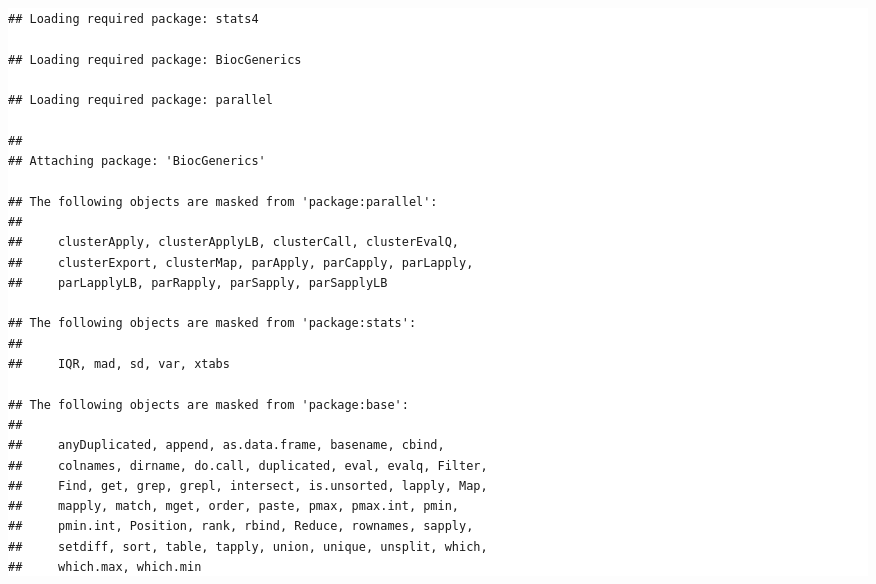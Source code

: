     ## Loading required package: stats4

    ## Loading required package: BiocGenerics

    ## Loading required package: parallel

    ## 
    ## Attaching package: 'BiocGenerics'

    ## The following objects are masked from 'package:parallel':
    ## 
    ##     clusterApply, clusterApplyLB, clusterCall, clusterEvalQ,
    ##     clusterExport, clusterMap, parApply, parCapply, parLapply,
    ##     parLapplyLB, parRapply, parSapply, parSapplyLB

    ## The following objects are masked from 'package:stats':
    ## 
    ##     IQR, mad, sd, var, xtabs

    ## The following objects are masked from 'package:base':
    ## 
    ##     anyDuplicated, append, as.data.frame, basename, cbind,
    ##     colnames, dirname, do.call, duplicated, eval, evalq, Filter,
    ##     Find, get, grep, grepl, intersect, is.unsorted, lapply, Map,
    ##     mapply, match, mget, order, paste, pmax, pmax.int, pmin,
    ##     pmin.int, Position, rank, rbind, Reduce, rownames, sapply,
    ##     setdiff, sort, table, tapply, union, unique, unsplit, which,
    ##     which.max, which.min
